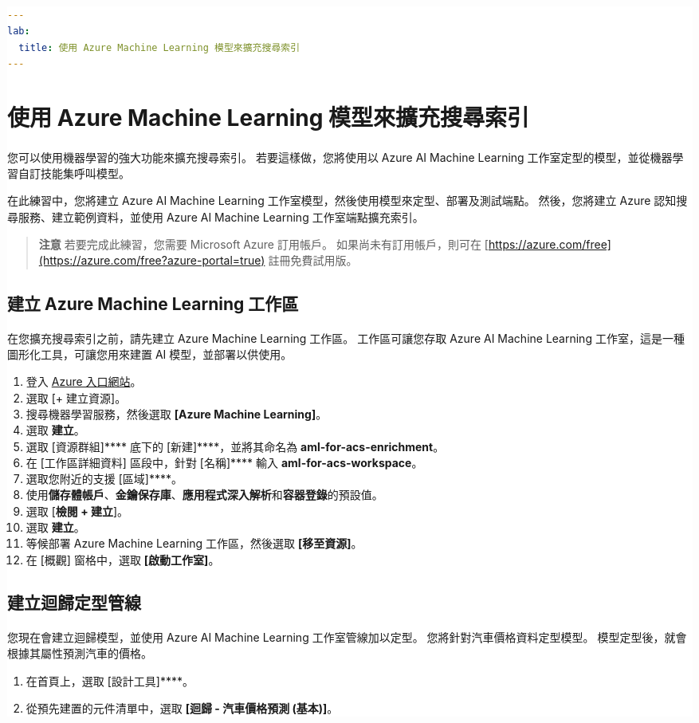 ```yaml
---
lab:
  title: 使用 Azure Machine Learning 模型來擴充搜尋索引
---
```


# 使用 Azure Machine Learning 模型來擴充搜尋索引

您可以使用機器學習的強大功能來擴充搜尋索引。 若要這樣做，您將使用以 Azure AI Machine Learning 工作室定型的模型，並從機器學習自訂技能集呼叫模型。

在此練習中，您將建立 Azure AI Machine Learning 工作室模型，然後使用模型來定型、部署及測試端點。 然後，您將建立 Azure 認知搜尋服務、建立範例資料，並使用 Azure AI Machine Learning 工作室端點擴充索引。

> **注意** 若要完成此練習，您需要 Microsoft Azure 訂用帳戶。 如果尚未有訂用帳戶，則可在 [https://azure.com/free](https://azure.com/free?azure-portal=true) 註冊免費試用版。
>

## 建立 Azure Machine Learning 工作區

在您擴充搜尋索引之前，請先建立 Azure Machine Learning 工作區。 工作區可讓您存取 Azure AI Machine Learning 工作室，這是一種圖形化工具，可讓您用來建置 AI 模型，並部署以供使用。

1. 登入 [Azure 入口網站](https://portal.azure.com)。
1. 選取 [+ 建立資源]。
1. 搜尋機器學習服務，然後選取 **[Azure Machine Learning]**。
1. 選取 **建立**。
1. 選取 [資源群組]**** 底下的 [新建]****，並將其命名為 **aml-for-acs-enrichment**。
1. 在 [工作區詳細資料] 區段中，針對 [名稱]**** 輸入 **aml-for-acs-workspace**。
1. 選取您附近的支援 [區域]****。
1. 使用**儲存體帳戶**、**金鑰保存庫**、**應用程式深入解析**和**容器登錄**的預設值。
1. 選取 [**檢閱 + 建立**]。
1. 選取 **建立**。
1. 等候部署 Azure Machine Learning 工作區，然後選取 **[移至資源]**。
1. 在 [概觀] 窗格中，選取 **[啟動工作室]**。

## 建立迴歸定型管線

您現在會建立迴歸模型，並使用 Azure AI Machine Learning 工作室管線加以定型。 您將針對汽車價格資料定型模型。 模型定型後，就會根據其屬性預測汽車的價格。

1. 在首頁上，選取 [設計工具]****。

1. 從預先建置的元件清單中，選取 **[迴歸 - 汽車價格預測 (基本)]**。
